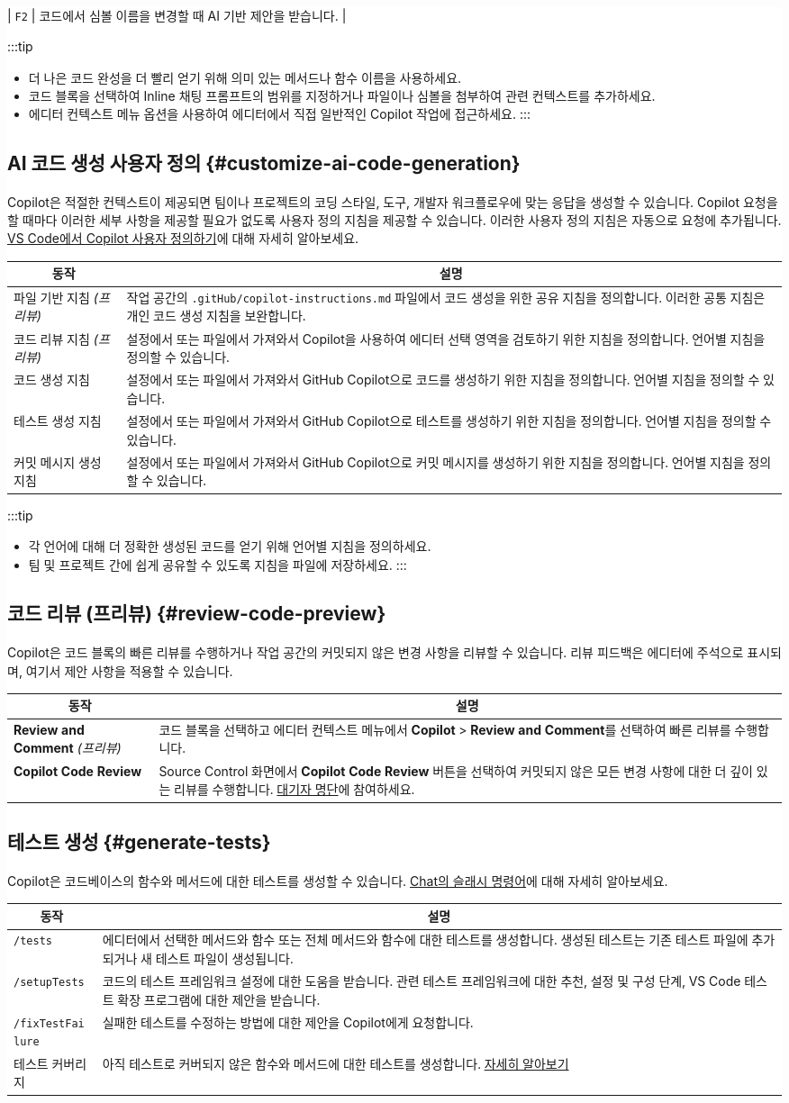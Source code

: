 | `F2`                                                         | 코드에서 심볼 이름을 변경할 때 AI 기반 제안을 받습니다.                                                                                                                                |

:::tip

- 더 나은 코드 완성을 더 빨리 얻기 위해 의미 있는 메서드나 함수 이름을 사용하세요.
- 코드 블록을 선택하여 Inline 채팅 프롬프트의 범위를 지정하거나 파일이나 심볼을 첨부하여 관련 컨텍스트를 추가하세요.
- 에디터 컨텍스트 메뉴 옵션을 사용하여 에디터에서 직접 일반적인 Copilot 작업에 접근하세요.
  :::

## AI 코드 생성 사용자 정의 {#customize-ai-code-generation}

Copilot은 적절한 컨텍스트이 제공되면 팀이나 프로젝트의 코딩 스타일, 도구, 개발자 워크플로우에 맞는 응답을 생성할 수 있습니다. Copilot 요청을 할 때마다 이러한 세부 사항을 제공할 필요가 없도록 사용자 정의 지침을 제공할 수 있습니다. 이러한 사용자 정의 지침은 자동으로 요청에 추가됩니다. [VS Code에서 Copilot 사용자 정의하기](/docs/copilot/copilot-customization.md)에 대해 자세히 알아보세요.

| 동작                                                         | 설명                                                                                                                                                 |
| ------------------------------------------------------------ | ---------------------------------------------------------------------------------------------------------------------------------------------------- |
| 파일 기반 지침 _(프리뷰)_                                    | 작업 공간의 `.gitHub/copilot-instructions.md` 파일에서 코드 생성을 위한 공유 지침을 정의합니다. 이러한 공통 지침은 개인 코드 생성 지침을 보완합니다. |
| 코드 리뷰 지침 _(프리뷰)_                                    | 설정에서 또는 파일에서 가져와서 Copilot을 사용하여 에디터 선택 영역을 검토하기 위한 지침을 정의합니다. 언어별 지침을 정의할 수 있습니다.             |
| 코드 생성 지침 <i class="codicon codicon-beaker"></i>        | 설정에서 또는 파일에서 가져와서 GitHub Copilot으로 코드를 생성하기 위한 지침을 정의합니다. 언어별 지침을 정의할 수 있습니다.                         |
| 테스트 생성 지침 <i class="codicon codicon-beaker"></i>      | 설정에서 또는 파일에서 가져와서 GitHub Copilot으로 테스트를 생성하기 위한 지침을 정의합니다. 언어별 지침을 정의할 수 있습니다.                       |
| 커밋 메시지 생성 지침 <i class="codicon codicon-beaker"></i> | 설정에서 또는 파일에서 가져와서 GitHub Copilot으로 커밋 메시지를 생성하기 위한 지침을 정의합니다. 언어별 지침을 정의할 수 있습니다.                  |

:::tip

- 각 언어에 대해 더 정확한 생성된 코드를 얻기 위해 언어별 지침을 정의하세요.
- 팀 및 프로젝트 간에 쉽게 공유할 수 있도록 지침을 파일에 저장하세요.
  :::

## 코드 리뷰 (프리뷰) {#review-code-preview}

Copilot은 코드 블록의 빠른 리뷰를 수행하거나 작업 공간의 커밋되지 않은 변경 사항을 리뷰할 수 있습니다. 리뷰 피드백은 에디터에 주석으로 표시되며, 여기서 제안 사항을 적용할 수 있습니다.

| 동작                              | 설명                                                                                                                                                                                                        |
| --------------------------------- | ----------------------------------------------------------------------------------------------------------------------------------------------------------------------------------------------------------- |
| **Review and Comment** _(프리뷰)_ | 코드 블록을 선택하고 에디터 컨텍스트 메뉴에서 **Copilot** > **Review and Comment**를 선택하여 빠른 리뷰를 수행합니다.                                                                                       |
| **Copilot Code Review**           | Source Control 화면에서 **Copilot Code Review** 버튼을 선택하여 커밋되지 않은 모든 변경 사항에 대한 더 깊이 있는 리뷰를 수행합니다. [대기자 명단](https://gh.io/copilot-code-review-waitlist)에 참여하세요. |

## 테스트 생성 {#generate-tests}

Copilot은 코드베이스의 함수와 메서드에 대한 테스트를 생성할 수 있습니다. [Chat의 슬래시 명령어](/docs/copilot/copilot-chat.md#slash-commands)에 대해 자세히 알아보세요.

| 동작                                                   | 설명                                                                                                                                                                                     |
| ------------------------------------------------------ | ---------------------------------------------------------------------------------------------------------------------------------------------------------------------------------------- |
| `/tests`                                               | 에디터에서 선택한 메서드와 함수 또는 전체 메서드와 함수에 대한 테스트를 생성합니다. 생성된 테스트는 기존 테스트 파일에 추가되거나 새 테스트 파일이 생성됩니다.                           |
| `/setupTests`                                          | 코드의 테스트 프레임워크 설정에 대한 도움을 받습니다. 관련 테스트 프레임워크에 대한 추천, 설정 및 구성 단계, VS Code 테스트 확장 프로그램에 대한 제안을 받습니다.                        |
| `/fixTestFailure`                                      | 실패한 테스트를 수정하는 방법에 대한 제안을 Copilot에게 요청합니다.                                                                                                                      |
| 테스트 커버리지 <i class="codicon codicon-beaker"></i> | 아직 테스트로 커버되지 않은 함수와 메서드에 대한 테스트를 생성합니다. [자세히 알아보기](https://code.visualstudio.com/updates/v1_93#_generate-tests-based-on-test-coverage-experimental) |
